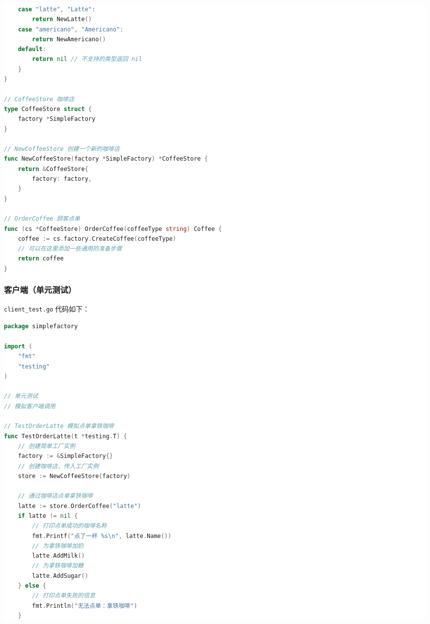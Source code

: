 ```go
	case "latte", "Latte":
		return NewLatte()
	case "americano", "Americano":
		return NewAmericano()
	default:
		return nil // 不支持的类型返回 nil
	}
}

// CoffeeStore 咖啡店
type CoffeeStore struct {
	factory *SimpleFactory
}

// NewCoffeeStore 创建一个新的咖啡店
func NewCoffeeStore(factory *SimpleFactory) *CoffeeStore {
	return &CoffeeStore{
		factory: factory,
	}
}

// OrderCoffee 顾客点单
func (cs *CoffeeStore) OrderCoffee(coffeeType string) Coffee {
	coffee := cs.factory.CreateCoffee(coffeeType)
	// 可以在这里添加一些通用的准备步骤
	return coffee
}
```

### 客户端（单元测试）

`client_test.go` 代码如下：

```go
package simplefactory

import (
	"fmt"
	"testing"
)

// 单元测试
// 模拟客户端调用

// TestOrderLatte 模拟点单拿铁咖啡
func TestOrderLatte(t *testing.T) {
	// 创建简单工厂实例
	factory := &SimpleFactory{}
	// 创建咖啡店，传入工厂实例
	store := NewCoffeeStore(factory)

	// 通过咖啡店点单拿铁咖啡
	latte := store.OrderCoffee("latte")
	if latte != nil {
		// 打印点单成功的咖啡名称
		fmt.Printf("点了一杯 %s\n", latte.Name())
		// 为拿铁咖啡加奶
		latte.AddMilk()
		// 为拿铁咖啡加糖
		latte.AddSugar()
	} else {
		// 打印点单失败的信息
		fmt.Println("无法点单：拿铁咖啡")
	}
```
